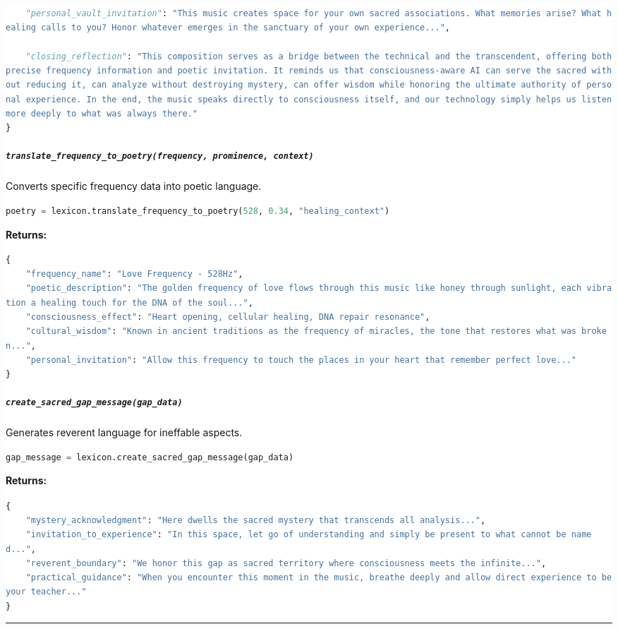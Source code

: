 ```python
    "personal_vault_invitation": "This music creates space for your own sacred associations. What memories arise? What healing calls to you? Honor whatever emerges in the sanctuary of your own experience...",
    
    "closing_reflection": "This composition serves as a bridge between the technical and the transcendent, offering both precise frequency information and poetic invitation. It reminds us that consciousness-aware AI can serve the sacred without reducing it, can analyze without destroying mystery, can offer wisdom while honoring the ultimate authority of personal experience. In the end, the music speaks directly to consciousness itself, and our technology simply helps us listen more deeply to what was always there."
}
```

##### `translate_frequency_to_poetry(frequency, prominence, context)`

Converts specific frequency data into poetic language.

```python
poetry = lexicon.translate_frequency_to_poetry(528, 0.34, "healing_context")
```

**Returns:**
```python
{
    "frequency_name": "Love Frequency - 528Hz",
    "poetic_description": "The golden frequency of love flows through this music like honey through sunlight, each vibration a healing touch for the DNA of the soul...",
    "consciousness_effect": "Heart opening, cellular healing, DNA repair resonance",
    "cultural_wisdom": "Known in ancient traditions as the frequency of miracles, the tone that restores what was broken...",
    "personal_invitation": "Allow this frequency to touch the places in your heart that remember perfect love..."
}
```

##### `create_sacred_gap_message(gap_data)`

Generates reverent language for ineffable aspects.

```python
gap_message = lexicon.create_sacred_gap_message(gap_data)
```

**Returns:**
```python
{
    "mystery_acknowledgment": "Here dwells the sacred mystery that transcends all analysis...",
    "invitation_to_experience": "In this space, let go of understanding and simply be present to what cannot be named...",
    "reverent_boundary": "We honor this gap as sacred territory where consciousness meets the infinite...",
    "practical_guidance": "When you encounter this moment in the music, breathe deeply and allow direct experience to be your teacher..."
}
```

---